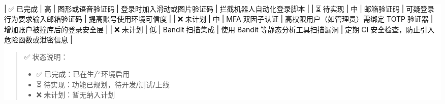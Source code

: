 | ✅ 已完成 | 高   | 图形或语音验证码    | 登录时加入滑动或图片验证码 | 拦截机器人自动化登录脚本 |
| ⏳ 待实现 | 中   | 邮箱验证码       | 可疑登录行为要求输入邮箱验证码 | 提高账号使用环境可信度 |
| ❌ 未计划 | 中   | MFA 双因子认证   | 高权限用户（如管理员）需绑定 TOTP 验证器 | 增加账户被撞库后的登录安全层 |
| ❌ 未计划 | 低   | Bandit 扫描集成 | 使用 Bandit 等静态分析工具扫描漏洞 | 定期 CI 安全检查，防止引入危险函数或泄密信息 |

> ✅ 状态说明：  
> - ✅ 已完成：已在生产环境启用  
> - ⏳ 待实现：功能已规划，待开发/测试/上线  
> - ❌ 未计划：暂无纳入计划

